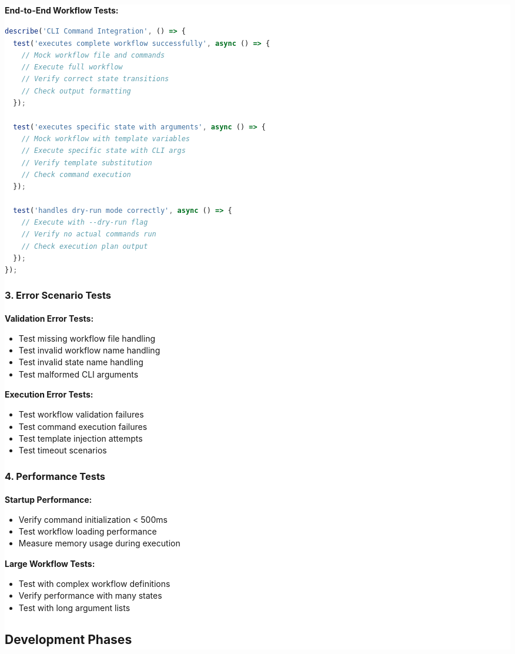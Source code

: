 **End-to-End Workflow Tests:**
```typescript
describe('CLI Command Integration', () => {
  test('executes complete workflow successfully', async () => {
    // Mock workflow file and commands
    // Execute full workflow
    // Verify correct state transitions
    // Check output formatting
  });
  
  test('executes specific state with arguments', async () => {
    // Mock workflow with template variables
    // Execute specific state with CLI args
    // Verify template substitution
    // Check command execution
  });
  
  test('handles dry-run mode correctly', async () => {
    // Execute with --dry-run flag
    // Verify no actual commands run
    // Check execution plan output
  });
});
```

### 3. Error Scenario Tests

**Validation Error Tests:**
- Test missing workflow file handling
- Test invalid workflow name handling
- Test invalid state name handling
- Test malformed CLI arguments

**Execution Error Tests:**
- Test workflow validation failures
- Test command execution failures
- Test template injection attempts
- Test timeout scenarios

### 4. Performance Tests

**Startup Performance:**
- Verify command initialization < 500ms
- Test workflow loading performance
- Measure memory usage during execution

**Large Workflow Tests:**
- Test with complex workflow definitions
- Verify performance with many states
- Test with long argument lists

## Development Phases
